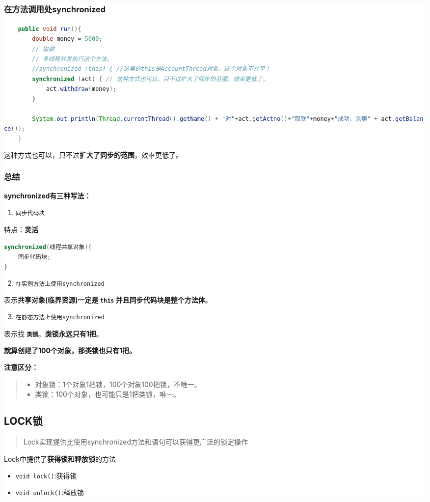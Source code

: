 ### 在方法调用处synchronized

```java
    public void run(){
        double money = 5000;
        // 取款
        // 多线程并发执行这个方法。
        //synchronized (this) { //这里的this是AccountThread对象，这个对象不共享！
        synchronized (act) { // 这种方式也可以，只不过扩大了同步的范围，效率更低了。
            act.withdraw(money);
        }

        System.out.println(Thread.currentThread().getName() + "对"+act.getActno()+"取款"+money+"成功，余额" + act.getBalance());
    }
```

这种方式也可以，只不过**扩大了同步的范围**，效率更低了。

### 总结

**synchronized有三种写法：**

1. `同步代码块`

特点：**灵活**

```java
synchronized(线程共享对象){
	同步代码块;
}
```

2. `在实例方法上使用synchronized`

表示**共享对象(临界资源)**一定是 **`this`** 并且同步代码块是**整个方法体**。

3. `在静态方法上使用synchronized`

表示找 **`类锁`**。**类锁永远只有1把**。

**就算创建了100个对象，那类锁也只有1把。**

**注意区分：**

>- 对象锁：1个对象1把锁，100个对象100把锁，不唯一。
>- 类锁：100个对象，也可能只是1把类锁，唯一。

## LOCK锁

> Lock实现提供比使用synchronized方法和语句可以获得更广泛的锁定操作

Lock中提供了**获得锁和释放锁**的方法

- `void lock()`:获得锁

- `void unlock()`:释放锁
